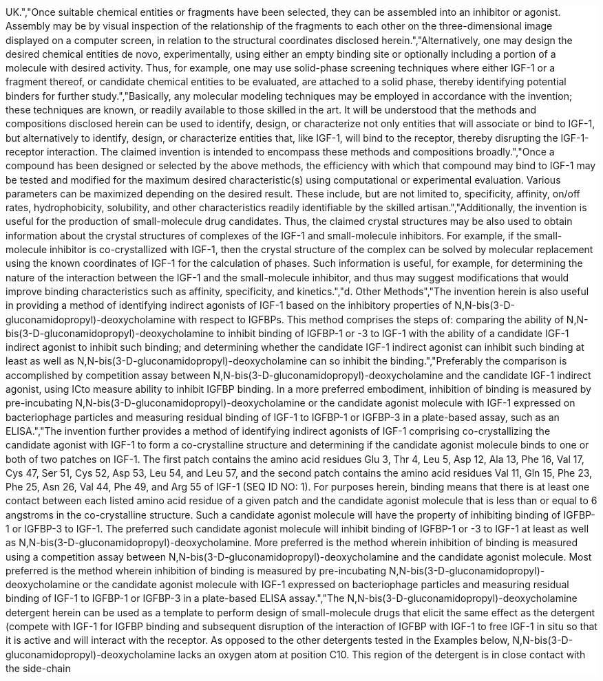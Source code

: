 UK.","Once suitable chemical entities or fragments have been selected, they can be assembled into an inhibitor or agonist. Assembly may be by visual inspection of the relationship of the fragments to each other on the three-dimensional image displayed on a computer screen, in relation to the structural coordinates disclosed herein.","Alternatively, one may design the desired chemical entities de novo, experimentally, using either an empty binding site or optionally including a portion of a molecule with desired activity. Thus, for example, one may use solid-phase screening techniques where either IGF-1 or a fragment thereof, or candidate chemical entities to be evaluated, are attached to a solid phase, thereby identifying potential binders for further study.","Basically, any molecular modeling techniques may be employed in accordance with the invention; these techniques are known, or readily available to those skilled in the art. It will be understood that the methods and compositions disclosed herein can be used to identify, design, or characterize not only entities that will associate or bind to IGF-1, but alternatively to identify, design, or characterize entities that, like IGF-1, will bind to the receptor, thereby disrupting the IGF-1-receptor interaction. The claimed invention is intended to encompass these methods and compositions broadly.","Once a compound has been designed or selected by the above methods, the efficiency with which that compound may bind to IGF-1 may be tested and modified for the maximum desired characteristic(s) using computational or experimental evaluation. Various parameters can be maximized depending on the desired result. These include, but are not limited to, specificity, affinity, on\/off rates, hydrophobicity, solubility, and other characteristics readily identifiable by the skilled artisan.","Additionally, the invention is useful for the production of small-molecule drug candidates. Thus, the claimed crystal structures may be also used to obtain information about the crystal structures of complexes of the IGF-1 and small-molecule inhibitors. For example, if the small-molecule inhibitor is co-crystallized with IGF-1, then the crystal structure of the complex can be solved by molecular replacement using the known coordinates of IGF-1 for the calculation of phases. Such information is useful, for example, for determining the nature of the interaction between the IGF-1 and the small-molecule inhibitor, and thus may suggest modifications that would improve binding characteristics such as affinity, specificity, and kinetics.","d. Other Methods","The invention herein is also useful in providing a method of identifying indirect agonists of IGF-1 based on the inhibitory properties of N,N-bis(3-D-gluconamidopropyl)-deoxycholamine with respect to IGFBPs. This method comprises the steps of: comparing the ability of N,N-bis(3-D-gluconamidopropyl)-deoxycholamine to inhibit binding of IGFBP-1 or -3 to IGF-1 with the ability of a candidate IGF-1 indirect agonist to inhibit such binding; and determining whether the candidate IGF-1 indirect agonist can inhibit such binding at least as well as N,N-bis(3-D-gluconamidopropyl)-deoxycholamine can so inhibit the binding.","Preferably the comparison is accomplished by competition assay between N,N-bis(3-D-gluconamidopropyl)-deoxycholamine and the candidate IGF-1 indirect agonist, using ICto measure ability to inhibit IGFBP binding. In a more preferred embodiment, inhibition of binding is measured by pre-incubating N,N-bis(3-D-gluconamidopropyl)-deoxycholamine or the candidate agonist molecule with IGF-1 expressed on bacteriophage particles and measuring residual binding of IGF-1 to IGFBP-1 or IGFBP-3 in a plate-based assay, such as an ELISA.","The invention further provides a method of identifying indirect agonists of IGF-1 comprising co-crystallizing the candidate agonist with IGF-1 to form a co-crystalline structure and determining if the candidate agonist molecule binds to one or both of two patches on IGF-1. The first patch contains the amino acid residues Glu 3, Thr 4, Leu 5, Asp 12, Ala 13, Phe 16, Val 17, Cys 47, Ser 51, Cys 52, Asp 53, Leu 54, and Leu 57, and the second patch contains the amino acid residues Val 11, Gln 15, Phe 23, Phe 25, Asn 26, Val 44, Phe 49, and Arg 55 of IGF-1 (SEQ ID NO: 1). For purposes herein, binding means that there is at least one contact between each listed amino acid residue of a given patch and the candidate agonist molecule that is less than or equal to 6 angstroms in the co-crystalline structure. Such a candidate agonist molecule will have the property of inhibiting binding of IGFBP-1 or IGFBP-3 to IGF-1. The preferred such candidate agonist molecule will inhibit binding of IGFBP-1 or -3 to IGF-1 at least as well as N,N-bis(3-D-gluconamidopropyl)-deoxycholamine. More preferred is the method wherein inhibition of binding is measured using a competition assay between N,N-bis(3-D-gluconamidopropyl)-deoxycholamine and the candidate agonist molecule. Most preferred is the method wherein inhibition of binding is measured by pre-incubating N,N-bis(3-D-gluconamidopropyl)-deoxycholamine or the candidate agonist molecule with IGF-1 expressed on bacteriophage particles and measuring residual binding of IGF-1 to IGFBP-1 or IGFBP-3 in a plate-based ELISA assay.","The N,N-bis(3-D-gluconamidopropyl)-deoxycholamine detergent herein can be used as a template to perform design of small-molecule drugs that elicit the same effect as the detergent (compete with IGF-1 for IGFBP binding and subsequent disruption of the interaction of IGFBP with IGF-1 to free IGF-1 in situ so that it is active and will interact with the receptor. As opposed to the other detergents tested in the Examples below, N,N-bis(3-D-gluconamidopropyl)-deoxycholamine lacks an oxygen atom at position C10. This region of the detergent is in close contact with the side-chain
